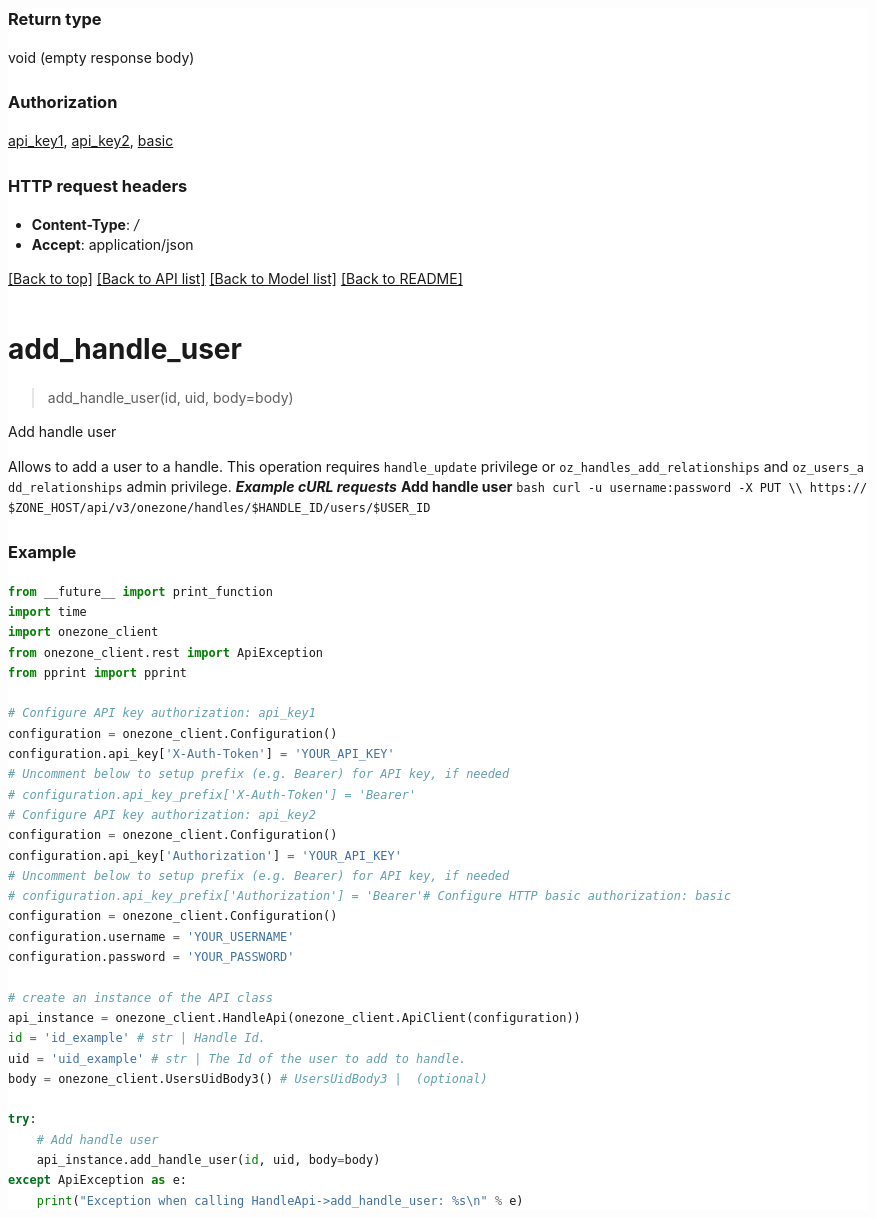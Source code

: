 ### Return type

void (empty response body)

### Authorization

[api_key1](../README.md#api_key1), [api_key2](../README.md#api_key2), [basic](../README.md#basic)

### HTTP request headers

 - **Content-Type**: */*
 - **Accept**: application/json

[[Back to top]](#) [[Back to API list]](../README.md#documentation-for-api-endpoints) [[Back to Model list]](../README.md#documentation-for-models) [[Back to README]](../README.md)

# **add_handle_user**
> add_handle_user(id, uid, body=body)

Add handle user

Allows to add a user to a handle.  This operation requires `handle_update` privilege or `oz_handles_add_relationships` and `oz_users_add_relationships` admin privilege.  ***Example cURL requests***  **Add handle user** ```bash curl -u username:password -X PUT \\ https://$ZONE_HOST/api/v3/onezone/handles/$HANDLE_ID/users/$USER_ID ``` 

### Example
```python
from __future__ import print_function
import time
import onezone_client
from onezone_client.rest import ApiException
from pprint import pprint

# Configure API key authorization: api_key1
configuration = onezone_client.Configuration()
configuration.api_key['X-Auth-Token'] = 'YOUR_API_KEY'
# Uncomment below to setup prefix (e.g. Bearer) for API key, if needed
# configuration.api_key_prefix['X-Auth-Token'] = 'Bearer'
# Configure API key authorization: api_key2
configuration = onezone_client.Configuration()
configuration.api_key['Authorization'] = 'YOUR_API_KEY'
# Uncomment below to setup prefix (e.g. Bearer) for API key, if needed
# configuration.api_key_prefix['Authorization'] = 'Bearer'# Configure HTTP basic authorization: basic
configuration = onezone_client.Configuration()
configuration.username = 'YOUR_USERNAME'
configuration.password = 'YOUR_PASSWORD'

# create an instance of the API class
api_instance = onezone_client.HandleApi(onezone_client.ApiClient(configuration))
id = 'id_example' # str | Handle Id.
uid = 'uid_example' # str | The Id of the user to add to handle.
body = onezone_client.UsersUidBody3() # UsersUidBody3 |  (optional)

try:
    # Add handle user
    api_instance.add_handle_user(id, uid, body=body)
except ApiException as e:
    print("Exception when calling HandleApi->add_handle_user: %s\n" % e)
```
